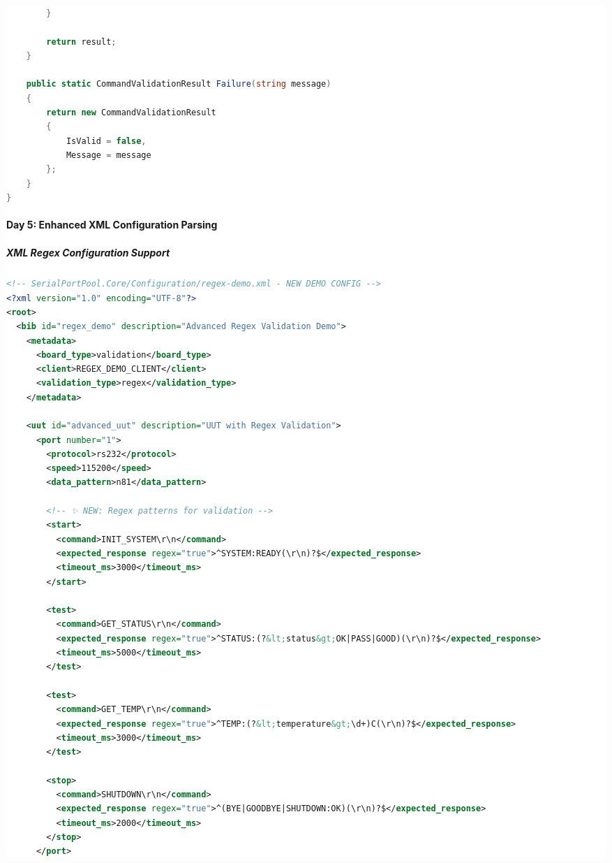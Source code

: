 ```csharp
        }
        
        return result;
    }
    
    public static CommandValidationResult Failure(string message)
    {
        return new CommandValidationResult
        {
            IsValid = false,
            Message = message
        };
    }
}
```

#### **Day 5: Enhanced XML Configuration Parsing**

##### **XML Regex Configuration Support**
```xml
<!-- SerialPortPool.Core/Configuration/regex-demo.xml - NEW DEMO CONFIG -->
<?xml version="1.0" encoding="UTF-8"?>
<root>
  <bib id="regex_demo" description="Advanced Regex Validation Demo">
    <metadata>
      <board_type>validation</board_type>
      <client>REGEX_DEMO_CLIENT</client>
      <validation_type>regex</validation_type>
    </metadata>
    
    <uut id="advanced_uut" description="UUT with Regex Validation">
      <port number="1">
        <protocol>rs232</protocol>
        <speed>115200</speed>
        <data_pattern>n81</data_pattern>
        
        <!-- ✨ NEW: Regex patterns for validation -->
        <start>
          <command>INIT_SYSTEM\r\n</command>
          <expected_response regex="true">^SYSTEM:READY(\r\n)?$</expected_response>
          <timeout_ms>3000</timeout_ms>
        </start>
        
        <test>
          <command>GET_STATUS\r\n</command>
          <expected_response regex="true">^STATUS:(?&lt;status&gt;OK|PASS|GOOD)(\r\n)?$</expected_response>
          <timeout_ms>5000</timeout_ms>
        </test>
        
        <test>
          <command>GET_TEMP\r\n</command>
          <expected_response regex="true">^TEMP:(?&lt;temperature&gt;\d+)C(\r\n)?$</expected_response>
          <timeout_ms>3000</timeout_ms>
        </test>
        
        <stop>
          <command>SHUTDOWN\r\n</command>
          <expected_response regex="true">^(BYE|GOODBYE|SHUTDOWN:OK)(\r\n)?$</expected_response>
          <timeout_ms>2000</timeout_ms>
        </stop>
      </port>
```